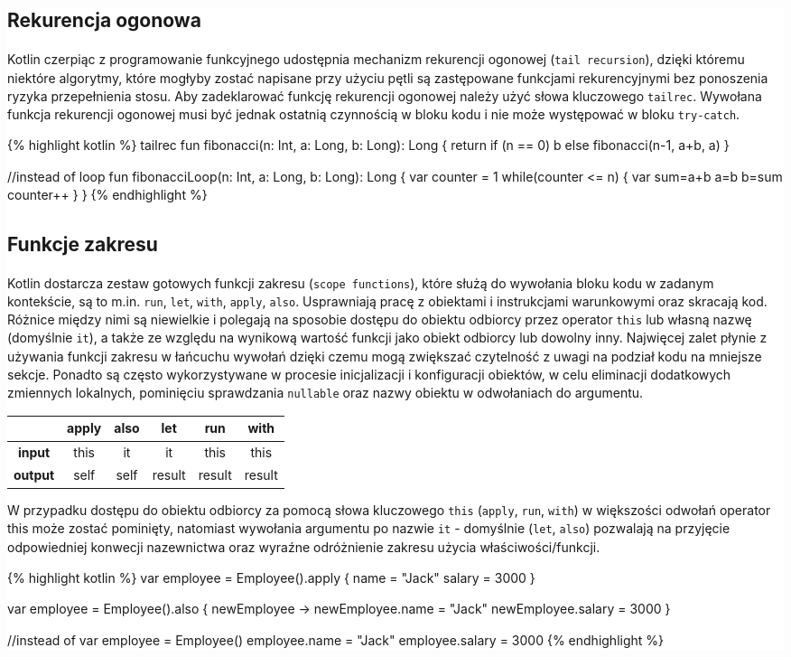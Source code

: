 ## Rekurencja ogonowa
Kotlin czerpiąc z programowanie funkcyjnego udostępnia mechanizm rekurencji ogonowej (`tail recursion`), dzięki któremu niektóre algorytmy, które mogłyby zostać napisane przy użyciu pętli są zastępowane funkcjami rekurencyjnymi bez ponoszenia ryzyka przepełnienia stosu. Aby zadeklarować funkcję rekurencji ogonowej należy użyć słowa kluczowego `tailrec`. Wywołana funkcja rekurencji ogonowej musi być jednak ostatnią czynnością w bloku kodu i nie może występować w bloku `try-catch`.

{% highlight kotlin %}
tailrec fun fibonacci(n: Int, a: Long, b: Long): Long {
    return if (n == 0) b else fibonacci(n-1, a+b, a)
}

//instead of loop
fun fibonacciLoop(n: Int, a: Long, b: Long): Long {
    var counter = 1
    while(counter <= n) {
        var sum=a+b
        a=b
        b=sum
        counter++
    }
}
{% endhighlight %}

## Funkcje zakresu
Kotlin dostarcza zestaw gotowych funkcji zakresu (`scope functions`), które służą do wywołania bloku kodu w zadanym kontekście, są to m.in. `run`, `let`, `with`, `apply`, `also`. Usprawniają pracę z obiektami i instrukcjami warunkowymi oraz skracają kod. Różnice między nimi są niewielkie i polegają na sposobie dostępu do obiektu odbiorcy przez operator `this` lub własną nazwę (domyślnie `it`), a także ze względu na wynikową wartość funkcji jako obiekt odbiorcy lub dowolny inny. Najwięcej zalet płynie z używania funkcji zakresu w łańcuchu wywołań dzięki czemu mogą zwiększać czytelność z uwagi na podział kodu na mniejsze sekcje. Ponadto są często wykorzystywane w procesie inicjalizacji i konfiguracji obiektów, w celu eliminacji dodatkowych zmiennych lokalnych, pominięciu sprawdzania `nullable` oraz nazwy obiektu w odwołaniach do argumentu.

|            | apply | also |   let  |   run  |  with  |
|:----------:|:-----:|:----:|:------:|:------:|:------:|
|  **input** |  this |  it  |   it   |  this  |  this  |
| **output** |  self | self | result | result | result |

W przypadku dostępu do obiektu odbiorcy za pomocą słowa kluczowego `this` (`apply`, `run`, `with`) w większości odwołań operator this może zostać pominięty, natomiast wywołania argumentu po nazwie `it` - domyślnie (`let`, `also`) pozwalają na przyjęcie odpowiedniej konwecji nazewnictwa oraz wyraźne odróżnienie zakresu użycia właściwości/funkcji.

{% highlight kotlin %}
var employee = Employee().apply {
    name = "Jack"
    salary = 3000
}

var employee = Employee().also { 
    newEmployee ->
    newEmployee.name = "Jack"
    newEmployee.salary = 3000
}

//instead of
var employee = Employee()
employee.name = "Jack"
employee.salary = 3000
{% endhighlight %}

